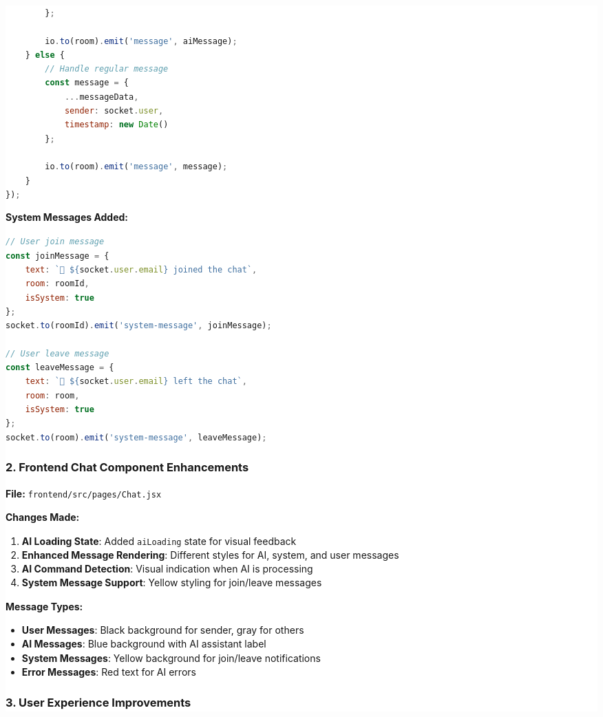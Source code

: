 ```javascript
        };
        
        io.to(room).emit('message', aiMessage);
    } else {
        // Handle regular message
        const message = {
            ...messageData,
            sender: socket.user,
            timestamp: new Date()
        };
        
        io.to(room).emit('message', message);
    }
});
```

**System Messages Added:**
```javascript
// User join message
const joinMessage = {
    text: `👋 ${socket.user.email} joined the chat`,
    room: roomId,
    isSystem: true
};
socket.to(roomId).emit('system-message', joinMessage);

// User leave message
const leaveMessage = {
    text: `👋 ${socket.user.email} left the chat`,
    room: room,
    isSystem: true
};
socket.to(room).emit('system-message', leaveMessage);
```

### 2. Frontend Chat Component Enhancements
**File:** `frontend/src/pages/Chat.jsx`

**Changes Made:**
1. **AI Loading State**: Added `aiLoading` state for visual feedback
2. **Enhanced Message Rendering**: Different styles for AI, system, and user messages
3. **AI Command Detection**: Visual indication when AI is processing
4. **System Message Support**: Yellow styling for join/leave messages

**Message Types:**
- **User Messages**: Black background for sender, gray for others
- **AI Messages**: Blue background with AI assistant label
- **System Messages**: Yellow background for join/leave notifications
- **Error Messages**: Red text for AI errors

### 3. User Experience Improvements
